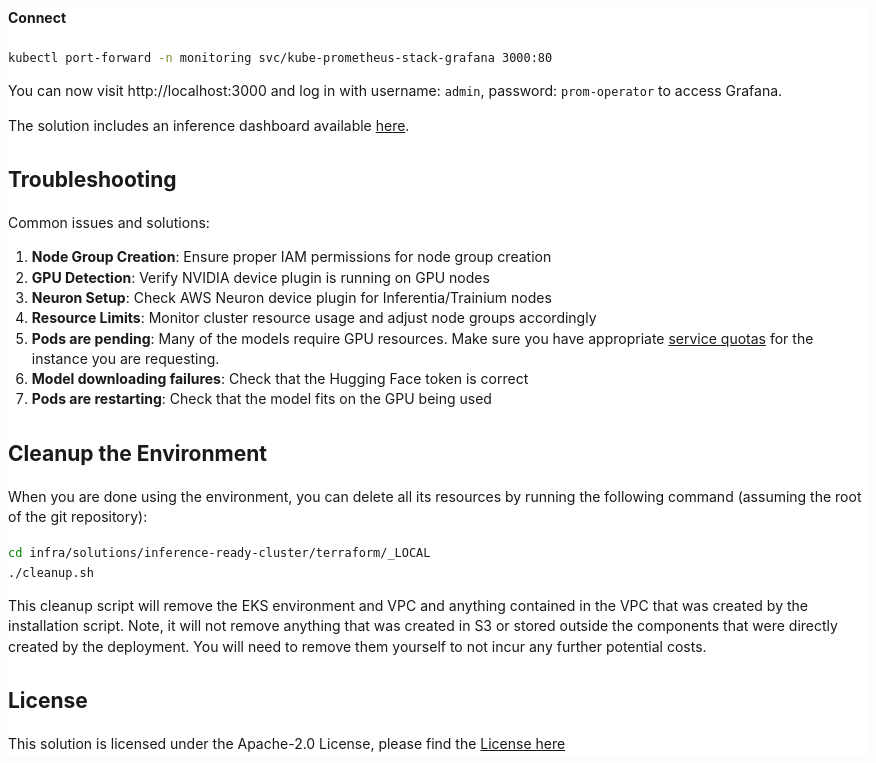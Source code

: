 #### Connect

```bash
kubectl port-forward -n monitoring svc/kube-prometheus-stack-grafana 3000:80
```

You can now visit http://localhost:3000 and log in with username: `admin`, password: `prom-operator` to access Grafana.

The solution includes an inference dashboard
available [here](http://localhost:3000/d/bec31e71-3ac5-4133-b2e3-b9f75c8ab56c/inference-dashboard?orgId=1&refresh=5s).

## Troubleshooting

Common issues and solutions:

1. **Node Group Creation**: Ensure proper IAM permissions for node group creation
2. **GPU Detection**: Verify NVIDIA device plugin is running on GPU nodes
3. **Neuron Setup**: Check AWS Neuron device plugin for Inferentia/Trainium nodes
4. **Resource Limits**: Monitor cluster resource usage and adjust node groups accordingly
5. **Pods are pending**: Many of the models require GPU resources. Make sure you have
   appropriate [service quotas](https://docs.aws.amazon.com/AWSEC2/latest/UserGuide/ec2-resource-limits.html) for the
   instance you are requesting.
6. **Model downloading failures**: Check that the Hugging Face token is correct
7. **Pods are restarting**: Check that the model fits on the GPU being used


## Cleanup the Environment

When you are done using the environment, you can delete all its resources by running the following command (assuming the
root of the git repository):

```bash
cd infra/solutions/inference-ready-cluster/terraform/_LOCAL
./cleanup.sh
```

This cleanup script will remove the EKS environment and VPC and anything contained in the VPC that was created by the
installation script. Note, it will not remove anything that was created in S3 or stored outside the components that were
directly created by the deployment. You will need to remove them yourself to not incur any further potential costs.

## License
This solution is licensed under the Apache-2.0 License, please find the [License here](../../../LICENSE)
